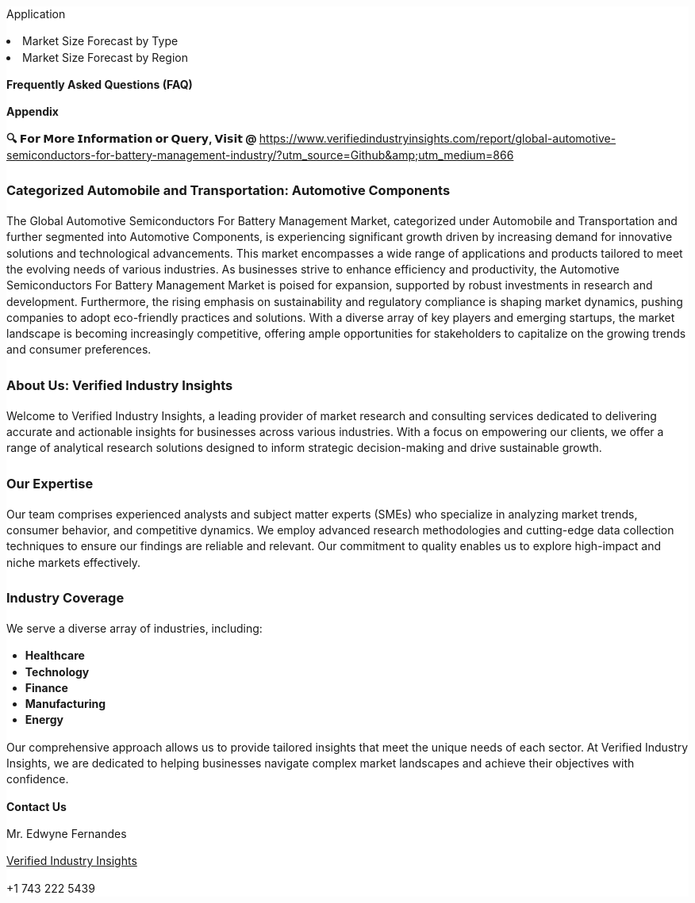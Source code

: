 Application</li><li>Market Size Forecast by Type</li><li>Market Size Forecast by Region</li></ul><p><strong>Frequently Asked Questions (FAQ)</strong></p><p><strong>Appendix<br /></strong></p><p><strong>🔍 𝗙𝗼𝗿 𝗠𝗼𝗿𝗲 𝗜𝗻𝗳𝗼𝗿𝗺𝗮𝘁𝗶𝗼𝗻 𝗼𝗿 𝗤𝘂𝗲𝗿𝘆, 𝗩𝗶𝘀𝗶𝘁 @ </strong><a href="https://www.verifiedindustryinsights.com/report/global-automotive-semiconductors-for-battery-management-industry/?utm_source=Github&amp;utm_medium=866">https://www.verifiedindustryinsights.com/report/global-automotive-semiconductors-for-battery-management-industry/?utm_source=Github&amp;utm_medium=866</a>&nbsp;</p><h3>Categorized Automobile and Transportation: Automotive Components </h3><p>The Global Automotive Semiconductors For Battery Management Market, categorized under Automobile and Transportation and further segmented into Automotive Components, is experiencing significant growth driven by increasing demand for innovative solutions and technological advancements. This market encompasses a wide range of applications and products tailored to meet the evolving needs of various industries. As businesses strive to enhance efficiency and productivity, the Automotive Semiconductors For Battery Management Market is poised for expansion, supported by robust investments in research and development. Furthermore, the rising emphasis on sustainability and regulatory compliance is shaping market dynamics, pushing companies to adopt eco-friendly practices and solutions. With a diverse array of key players and emerging startups, the market landscape is becoming increasingly competitive, offering ample opportunities for stakeholders to capitalize on the growing trends and consumer preferences.</p><h3>About Us: Verified Industry Insights</h3><p>Welcome to Verified Industry Insights, a leading provider of market research and consulting services dedicated to delivering accurate and actionable insights for businesses across various industries. With a focus on empowering our clients, we offer a range of analytical research solutions designed to inform strategic decision-making and drive sustainable growth.</p><h3>Our Expertise</h3><p>Our team comprises experienced analysts and subject matter experts (SMEs) who specialize in analyzing market trends, consumer behavior, and competitive dynamics. We employ advanced research methodologies and cutting-edge data collection techniques to ensure our findings are reliable and relevant. Our commitment to quality enables us to explore high-impact and niche markets effectively.</p><h3>Industry Coverage</h3><p>We serve a diverse array of industries, including:</p><ul><li><strong>Healthcare</strong></li><li><strong>Technology</strong></li><li><strong>Finance</strong></li><li><strong>Manufacturing</strong></li><li><strong>Energy</strong></li></ul><p>Our comprehensive approach allows us to provide tailored insights that meet the unique needs of each sector. At Verified Industry Insights, we are dedicated to helping businesses navigate complex market landscapes and achieve their objectives with confidence.</p><p><strong>Contact Us</strong></p><p>Mr. Edwyne Fernandes</p><p><a href="https://www.verifiedindustryinsights.com/">Verified Industry Insights</a></p><p>+1 743 222 5439</p>

